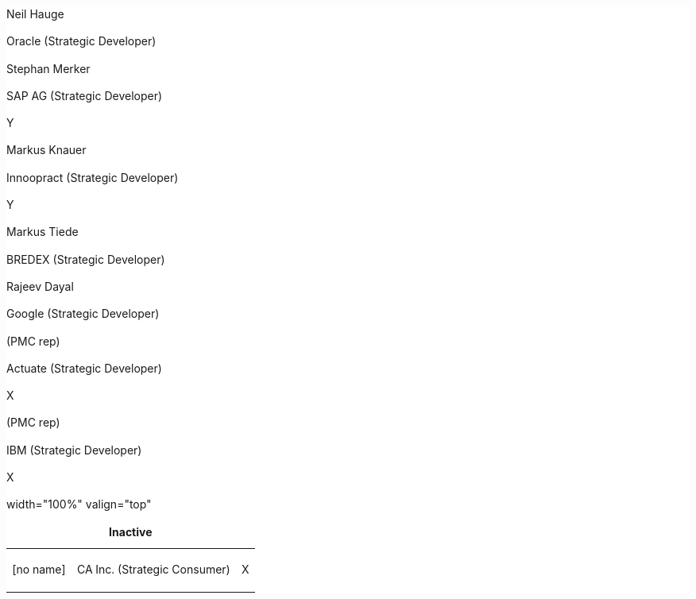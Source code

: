 <td><p>Neil Hauge</p></td>
<td><p>Oracle (Strategic Developer)</p></td>
<td></td>
</tr>
<tr class="odd">
<td><p>Stephan Merker</p></td>
<td><p>SAP AG (Strategic Developer)</p></td>
<td><p>Y</p></td>
</tr>
<tr class="even">
<td><p>Markus Knauer</p></td>
<td><p>Innoopract (Strategic Developer)</p></td>
<td><p>Y</p></td>
</tr>
<tr class="odd">
<td><p>Markus Tiede</p></td>
<td><p>BREDEX (Strategic Developer)</p></td>
<td></td>
</tr>
<tr class="even">
<td><p>Rajeev Dayal</p></td>
<td><p>Google (Strategic Developer)</p></td>
<td></td>
</tr>
<tr class="odd">
<td><p>(PMC rep)</p></td>
<td><p>Actuate (Strategic Developer)</p></td>
<td><p>X</p></td>
</tr>
<tr class="even">
<td><p>(PMC rep)</p></td>
<td><p>IBM (Strategic Developer)</p></td>
<td><p>X</p></td>
</tr>
</tbody>
</table></td>
</tr>
<tr class="even">
<td><p>width="100%" valign="top"</p></td>
<td></td>
<td><table>
<caption><strong>Inactive</strong></caption>
<tbody>
<tr class="odd">
<td><p>[no name]</p></td>
<td><p>CA Inc. (Strategic Consumer)</p></td>
<td><p>X</p></td>
</tr>
</tbody>
</table></td>
<td></td>
</tr>
</tbody>
</table>
